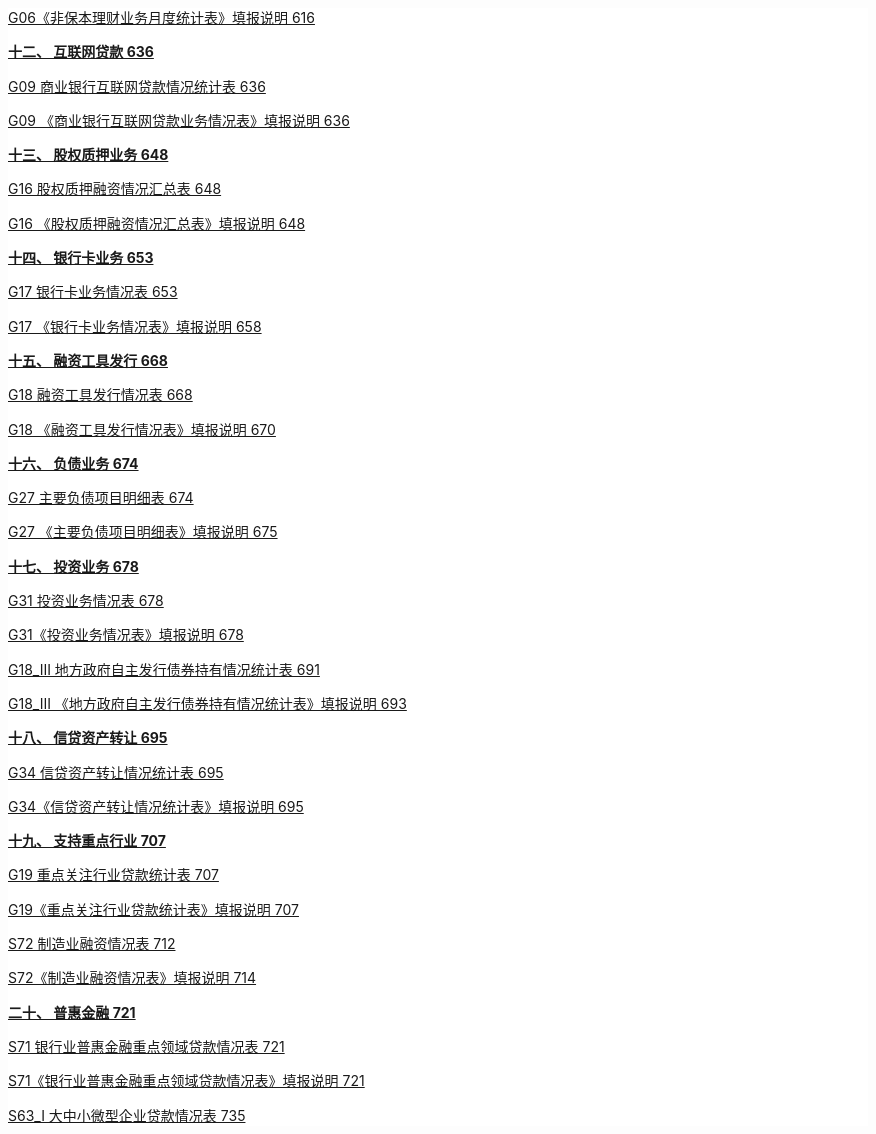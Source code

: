 [G06《非保本理财业务月度统计表》填报说明 616](#_Toc9921)

[**十二、 互联网贷款 636**](#_Toc26057)

[G09 商业银行互联网贷款情况统计表 636](#_Toc17257)

[G09 《商业银行互联网贷款业务情况表》填报说明 636](#_Toc13587)

[**十三、 股权质押业务 648**](#_Toc28771)

[G16 股权质押融资情况汇总表 648](#_Toc15801)

[G16 《股权质押融资情况汇总表》填报说明 648](#_Toc1878)

[**十四、 银行卡业务 653**](#_Toc18254)

[G17 银行卡业务情况表 653](#_Toc23531)

[G17 《银行卡业务情况表》填报说明 658](#_Toc24499)

[**十五、 融资工具发行 668**](#_Toc4594)

[G18 融资工具发行情况表 668](#_Toc31521)

[G18 《融资工具发行情况表》填报说明 670](#_Toc21950)

[**十六、 负债业务 674**](#_Toc410)

[G27 主要负债项目明细表 674](#_Toc4189)

[G27 《主要负债项目明细表》填报说明 675](#_Toc7356)

[**十七、 投资业务 678**](#_Toc16024)

[G31 投资业务情况表 678](#_Toc29002)

[G31《投资业务情况表》填报说明 678](#_Toc2266)

[G18\_III 地方政府自主发行债券持有情况统计表 691](#_Toc2536)

[G18\_III 《地方政府自主发行债券持有情况统计表》填报说明 693](#_Toc27506)

[**十八、 信贷资产转让 695**](#_Toc9443)

[G34 信贷资产转让情况统计表 695](#_Toc31186)

[G34《信贷资产转让情况统计表》填报说明 695](#_Toc25845)

[**十九、 支持重点行业 707**](#_Toc23722)

[G19 重点关注行业贷款统计表 707](#_Toc9571)

[G19《重点关注行业贷款统计表》填报说明 707](#_Toc27164)

[S72 制造业融资情况表 712](#_Toc29683)

[S72《制造业融资情况表》填报说明 714](#_Toc28766)

[**二十、 普惠金融 721**](#_Toc1915)

[S71 银行业普惠金融重点领域贷款情况表 721](#_Toc20091)

[S71《银行业普惠金融重点领域贷款情况表》填报说明 721](#_Toc37)

[S63\_I 大中小微型企业贷款情况表 735](#_Toc5144)
